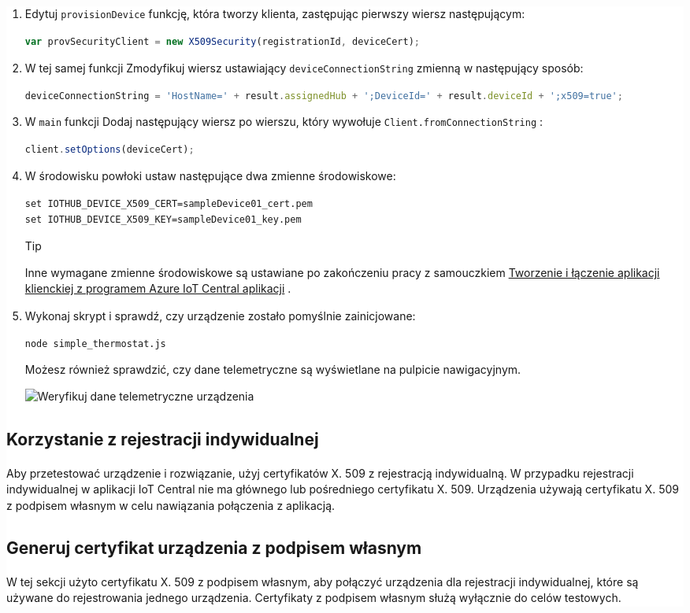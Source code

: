 1. Edytuj `provisionDevice` funkcję, która tworzy klienta, zastępując pierwszy wiersz następującym:

    ```javascript
    var provSecurityClient = new X509Security(registrationId, deviceCert);
    ```

1. W tej samej funkcji Zmodyfikuj wiersz ustawiający `deviceConnectionString` zmienną w następujący sposób:

    ```javascript
    deviceConnectionString = 'HostName=' + result.assignedHub + ';DeviceId=' + result.deviceId + ';x509=true';
    ```

1. W `main` funkcji Dodaj następujący wiersz po wierszu, który wywołuje `Client.fromConnectionString` :

    ```javascript
    client.setOptions(deviceCert);
    ```

1. W środowisku powłoki ustaw następujące dwa zmienne środowiskowe:

    ```cmd/sh
    set IOTHUB_DEVICE_X509_CERT=sampleDevice01_cert.pem
    set IOTHUB_DEVICE_X509_KEY=sampleDevice01_key.pem
    ```

    > [!TIP]
    > Inne wymagane zmienne środowiskowe są ustawiane po zakończeniu pracy z samouczkiem [Tworzenie i łączenie aplikacji klienckiej z programem Azure IoT Central aplikacji](./tutorial-connect-device.md) .

1. Wykonaj skrypt i sprawdź, czy urządzenie zostało pomyślnie zainicjowane:

    ```cmd/sh
    node simple_thermostat.js
    ```

    Możesz również sprawdzić, czy dane telemetryczne są wyświetlane na pulpicie nawigacyjnym.

    ![Weryfikuj dane telemetryczne urządzenia](./media/how-to-connect-devices-x509/telemetry.png)

## <a name="use-an-individual-enrollment"></a>Korzystanie z rejestracji indywidualnej

Aby przetestować urządzenie i rozwiązanie, użyj certyfikatów X. 509 z rejestracją indywidualną. W przypadku rejestracji indywidualnej w aplikacji IoT Central nie ma głównego lub pośredniego certyfikatu X. 509. Urządzenia używają certyfikatu X. 509 z podpisem własnym w celu nawiązania połączenia z aplikacją.

## <a name="generate-self-signed-device-cert"></a>Generuj certyfikat urządzenia z podpisem własnym

W tej sekcji użyto certyfikatu X. 509 z podpisem własnym, aby połączyć urządzenia dla rejestracji indywidualnej, które są używane do rejestrowania jednego urządzenia. Certyfikaty z podpisem własnym służą wyłącznie do celów testowych.

